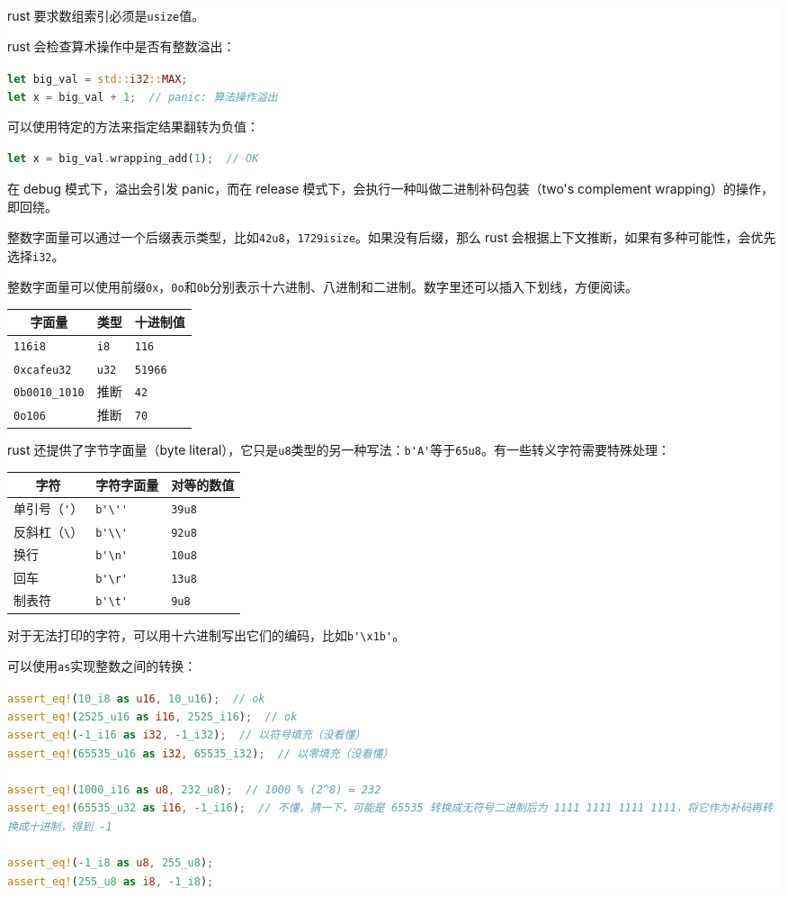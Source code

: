 rust 要求数组索引必须是`usize`值。

rust 会检查算术操作中是否有整数溢出：

```rust
let big_val = std::i32::MAX;
let x = big_val + 1;  // panic: 算法操作溢出
```

可以使用特定的方法来指定结果翻转为负值：

```rust
let x = big_val.wrapping_add(1);  // OK
```

在 debug 模式下，溢出会引发 panic，而在 release 模式下，会执行一种叫做二进制补码包装（two's complement wrapping）的操作，即回绕。

整数字面量可以通过一个后缀表示类型，比如`42u8`，`1729isize`。如果没有后缀，那么 rust 会根据上下文推断，如果有多种可能性，会优先选择`i32`。

整数字面量可以使用前缀`0x`，`0o`和`0b`分别表示十六进制、八进制和二进制。数字里还可以插入下划线，方便阅读。

| 字面量 | 类型 | 十进制值 |
| - | - | - |
| `116i8` | `i8` | `116` |
| `0xcafeu32` | `u32` | `51966` |
| `0b0010_1010` | 推断 | `42` |
| `0o106` | 推断 | `70` |

rust 还提供了字节字面量（byte literal），它只是`u8`类型的另一种写法：`b'A'`等于`65u8`。有一些转义字符需要特殊处理：

| 字符 | 字符字面量 | 对等的数值 |
| - | - | - |
| 单引号（`'`） | `b'\''` | `39u8` |
| 反斜杠（`\`） | `b'\\'` | `92u8` |
| 换行 | `b'\n'` | `10u8` |
| 回车 | `b'\r'` | `13u8` |
| 制表符 | `b'\t'` | `9u8` |

对于无法打印的字符，可以用十六进制写出它们的编码，比如`b'\x1b'`。

可以使用`as`实现整数之间的转换：

```rust
assert_eq!(10_i8 as u16, 10_u16);  // ok
assert_eq!(2525_u16 as i16, 2525_i16);  // ok
assert_eq!(-1_i16 as i32, -1_i32);  // 以符号填充（没看懂）
assert_eq!(65535_u16 as i32, 65535_i32);  // 以零填充（没看懂）

assert_eq!(1000_i16 as u8, 232_u8);  // 1000 % (2^8) = 232
assert_eq!(65535_u32 as i16, -1_i16);  // 不懂，猜一下，可能是 65535 转换成无符号二进制后为 1111 1111 1111 1111，将它作为补码再转换成十进制，得到 -1

assert_eq!(-1_i8 as u8, 255_u8);
assert_eq!(255_u8 as i8, -1_i8);
```

